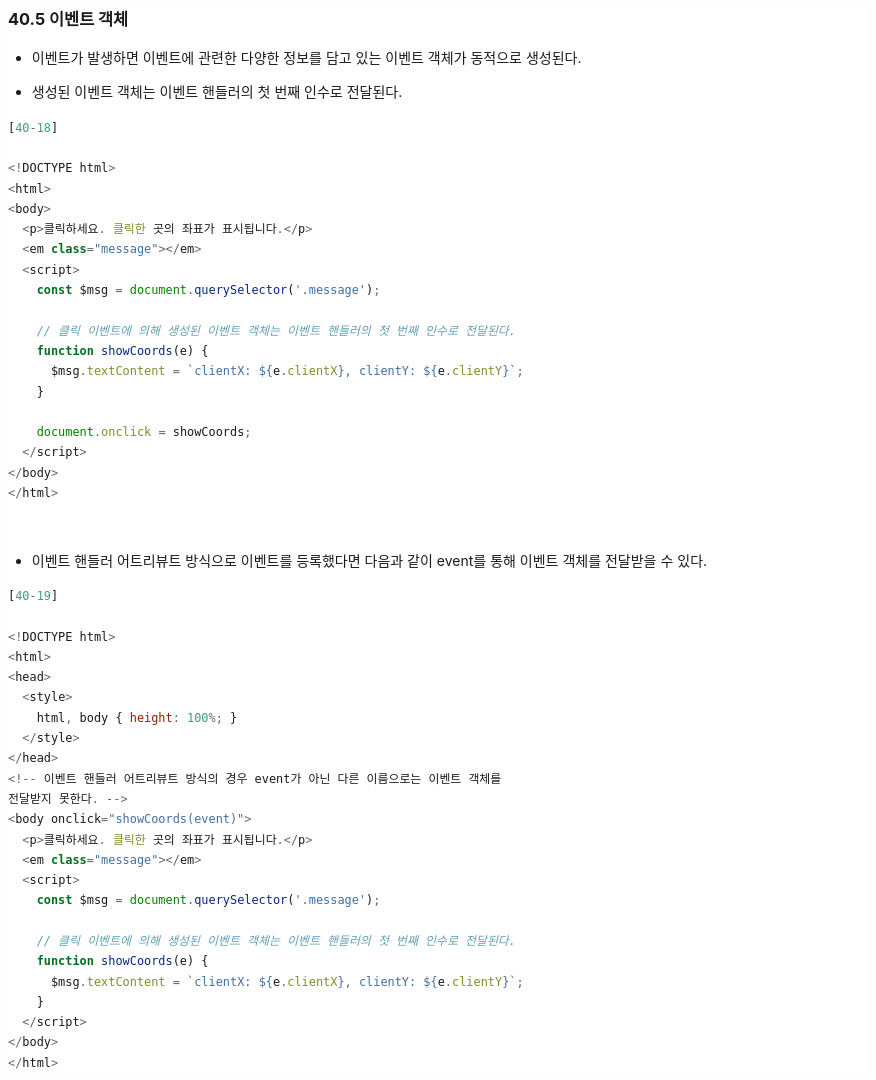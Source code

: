 
### 40.5 이벤트 객체

- 이벤트가 발생하면 이벤트에 관련한 다양한 정보를 담고 있는 이벤트 객체가 동적으로 생성된다.

- 생성된 이벤트 객체는 이벤트 핸들러의 첫 번째 인수로 전달된다.

```js
[40-18]

<!DOCTYPE html>
<html>
<body>
  <p>클릭하세요. 클릭한 곳의 좌표가 표시됩니다.</p>
  <em class="message"></em>
  <script>
    const $msg = document.querySelector('.message');

    // 클릭 이벤트에 의해 생성된 이벤트 객체는 이벤트 핸들러의 첫 번째 인수로 전달된다.
    function showCoords(e) {
      $msg.textContent = `clientX: ${e.clientX}, clientY: ${e.clientY}`;
    }

    document.onclick = showCoords;
  </script>
</body>
</html>
```

<br>

- 이벤트 핸들러 어트리뷰트 방식으로 이벤트를 등록했다면 다음과 같이 event를 통해 이벤트 객체를 전달받을 수 있다.

```js
[40-19]

<!DOCTYPE html>
<html>
<head>
  <style>
    html, body { height: 100%; }
  </style>
</head>
<!-- 이벤트 핸들러 어트리뷰트 방식의 경우 event가 아닌 다른 이름으로는 이벤트 객체를
전달받지 못한다. -->
<body onclick="showCoords(event)">
  <p>클릭하세요. 클릭한 곳의 좌표가 표시됩니다.</p>
  <em class="message"></em>
  <script>
    const $msg = document.querySelector('.message');

    // 클릭 이벤트에 의해 생성된 이벤트 객체는 이벤트 핸들러의 첫 번째 인수로 전달된다.
    function showCoords(e) {
      $msg.textContent = `clientX: ${e.clientX}, clientY: ${e.clientY}`;
    }
  </script>
</body>
</html>
```
